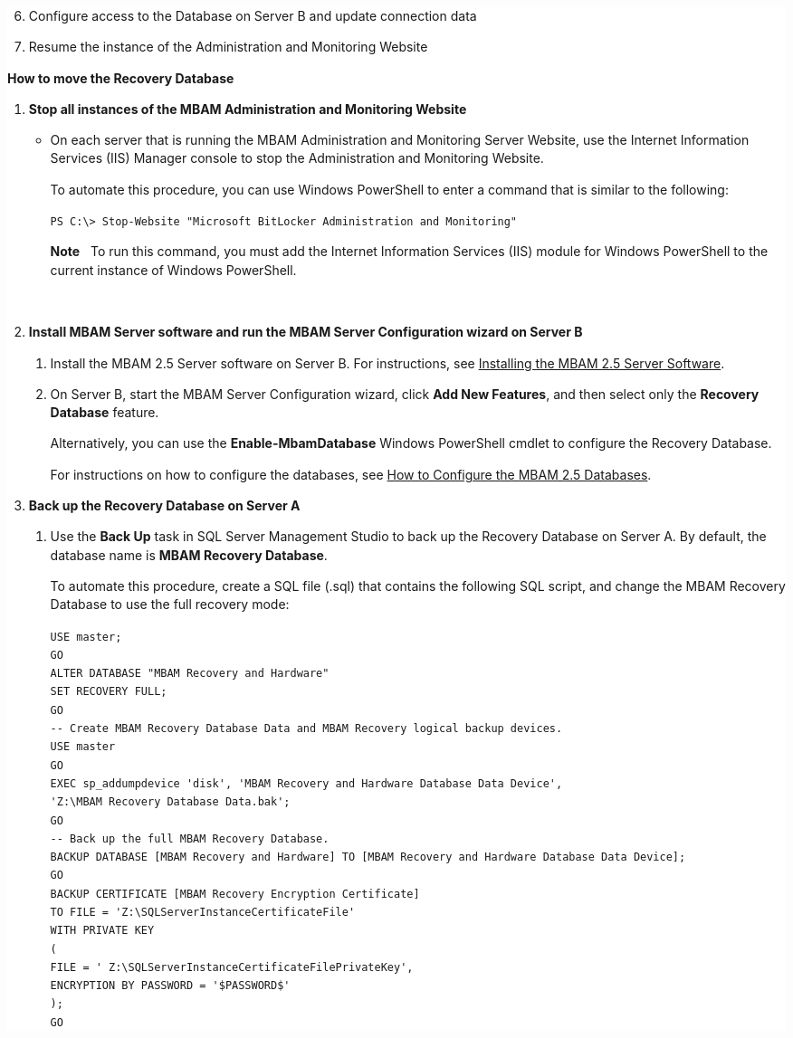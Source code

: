 6.  Configure access to the Database on Server B and update connection data

7.  Resume the instance of the Administration and Monitoring Website

**How to move the Recovery Database**

1.  **Stop all instances of the MBAM Administration and Monitoring Website**

    -   On each server that is running the MBAM Administration and Monitoring Server Website, use the Internet Information Services (IIS) Manager console to stop the Administration and Monitoring Website.

        To automate this procedure, you can use Windows PowerShell to enter a command that is similar to the following:

        ``` syntax
        PS C:\> Stop-Website "Microsoft BitLocker Administration and Monitoring"
        ```

        **Note**  
        To run this command, you must add the Internet Information Services (IIS) module for Windows PowerShell to the current instance of Windows PowerShell.

         

2.  **Install MBAM Server software and run the MBAM Server Configuration wizard on Server B**

    1.  Install the MBAM 2.5 Server software on Server B. For instructions, see [Installing the MBAM 2.5 Server Software](installing-the-mbam-25-server-software.md).

    2.  On Server B, start the MBAM Server Configuration wizard, click **Add New Features**, and then select only the **Recovery Database** feature.

        Alternatively, you can use the **Enable-MbamDatabase** Windows PowerShell cmdlet to configure the Recovery Database.

        For instructions on how to configure the databases, see [How to Configure the MBAM 2.5 Databases](how-to-configure-the-mbam-25-databases.md).

3.  **Back up the Recovery Database on Server A**

    1.  Use the **Back Up** task in SQL Server Management Studio to back up the Recovery Database on Server A. By default, the database name is **MBAM Recovery Database**.

        To automate this procedure, create a SQL file (.sql) that contains the following SQL script, and change the MBAM Recovery Database to use the full recovery mode:

        ``` syntax
        USE master; 
        GO 
        ALTER DATABASE "MBAM Recovery and Hardware" 
        SET RECOVERY FULL; 
        GO 
        -- Create MBAM Recovery Database Data and MBAM Recovery logical backup devices.
        USE master 
        GO 
        EXEC sp_addumpdevice 'disk', 'MBAM Recovery and Hardware Database Data Device', 
        'Z:\MBAM Recovery Database Data.bak'; 
        GO 
        -- Back up the full MBAM Recovery Database.
        BACKUP DATABASE [MBAM Recovery and Hardware] TO [MBAM Recovery and Hardware Database Data Device]; 
        GO 
        BACKUP CERTIFICATE [MBAM Recovery Encryption Certificate] 
        TO FILE = 'Z:\SQLServerInstanceCertificateFile' 
        WITH PRIVATE KEY 
        ( 
        FILE = ' Z:\SQLServerInstanceCertificateFilePrivateKey', 
        ENCRYPTION BY PASSWORD = '$PASSWORD$' 
        ); 
        GO
        ```
